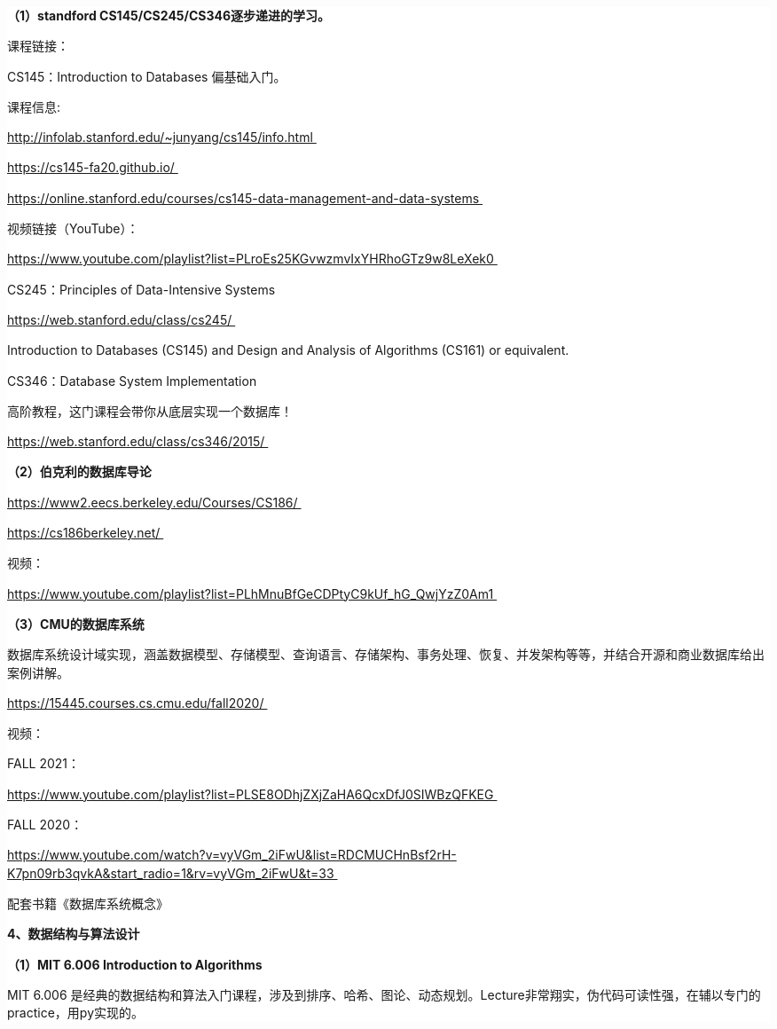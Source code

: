 **（1）standford CS145/CS245/CS346逐步递进的学习。**

课程链接：

CS145：Introduction to Databases 偏基础入门。

课程信息:

http://infolab.stanford.edu/~junyang/cs145/info.html 

https://cs145-fa20.github.io/ 

https://online.stanford.edu/courses/cs145-data-management-and-data-systems 

视频链接（YouTube）：

https://www.youtube.com/playlist?list=PLroEs25KGvwzmvIxYHRhoGTz9w8LeXek0 

CS245：Principles of Data-Intensive Systems

https://web.stanford.edu/class/cs245/ 

Introduction to Databases (CS145) and Design and Analysis of Algorithms (CS161) or equivalent.

CS346：Database System Implementation

高阶教程，这门课程会带你从底层实现一个数据库！

https://web.stanford.edu/class/cs346/2015/ 

**（2）伯克利的数据库导论**

https://www2.eecs.berkeley.edu/Courses/CS186/ 

https://cs186berkeley.net/ 

视频：

https://www.youtube.com/playlist?list=PLhMnuBfGeCDPtyC9kUf_hG_QwjYzZ0Am1 

**（3）CMU的数据库系统**

数据库系统设计域实现，涵盖数据模型、存储模型、查询语言、存储架构、事务处理、恢复、并发架构等等，并结合开源和商业数据库给出案例讲解。

https://15445.courses.cs.cmu.edu/fall2020/ 

视频：

FALL 2021：

https://www.youtube.com/playlist?list=PLSE8ODhjZXjZaHA6QcxDfJ0SIWBzQFKEG 

FALL 2020：

https://www.youtube.com/watch?v=vyVGm_2iFwU&list=RDCMUCHnBsf2rH-K7pn09rb3qvkA&start_radio=1&rv=vyVGm_2iFwU&t=33 

配套书籍《数据库系统概念》

**4、数据结构与算法设计**

**（1）MIT 6.006 Introduction to Algorithms**

MIT 6.006 是经典的数据结构和算法入门课程，涉及到排序、哈希、图论、动态规划。Lecture非常翔实，伪代码可读性强，在辅以专门的practice，用py实现的。
